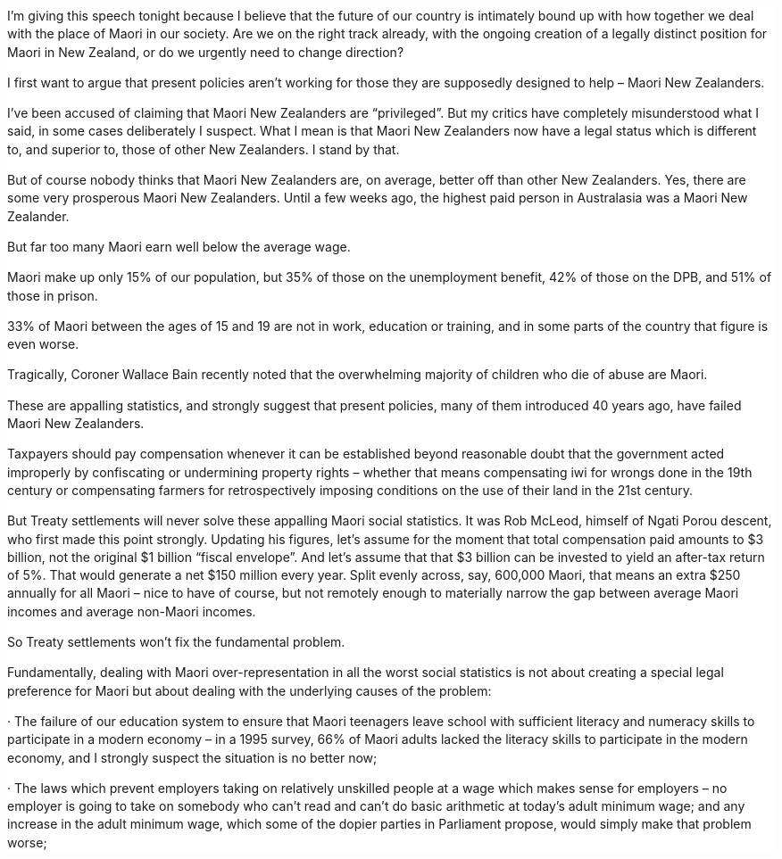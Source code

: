 I’m giving this speech tonight because I believe that the future of our country is intimately bound up with how together we deal with the place of Maori in our society. Are we on the right track already, with the ongoing creation of a legally distinct position for Maori in New Zealand, or do we urgently need to change direction?

  
I first want to argue that present policies aren’t working for those they are supposedly designed to help – Maori New Zealanders.

I’ve been accused of claiming that Maori New Zealanders are “privileged”. But my critics have completely misunderstood what I said, in some cases deliberately I suspect. What I mean is that Maori New Zealanders now have a legal status which is different to, and superior to, those of other New Zealanders. I stand by that.

But of course nobody thinks that Maori New Zealanders are, on average, better off than other New Zealanders. Yes, there are some very prosperous Maori New Zealanders. Until a few weeks ago, the highest paid person in Australasia was a Maori New Zealander.

But far too many Maori earn well below the average wage.

Maori make up only 15% of our population, but 35% of those on the unemployment benefit, 42% of those on the DPB, and 51% of those in prison.

33% of Maori between the ages of 15 and 19 are not in work, education or training, and in some parts of the country that figure is even worse.

Tragically, Coroner Wallace Bain recently noted that the overwhelming majority of children who die of abuse are Maori.

These are appalling statistics, and strongly suggest that present policies, many of them introduced 40 years ago, have failed Maori New Zealanders.

Taxpayers should pay compensation whenever it can be established beyond reasonable doubt that the government acted improperly by confiscating or undermining property rights – whether that means compensating iwi for wrongs done in the 19th century or compensating farmers for retrospectively imposing conditions on the use of their land in the 21st century.

But Treaty settlements will never solve these appalling Maori social statistics. It was Rob McLeod, himself of Ngati Porou descent, who first made this point strongly. Updating his figures, let’s assume for the moment that total compensation paid amounts to $3 billion, not the original $1 billion “fiscal envelope”. And let’s assume that that $3 billion can be invested to yield an after-tax return of 5%. That would generate a net $150 million every year. Split evenly across, say, 600,000 Maori, that means an extra $250 annually for all Maori – nice to have of course, but not remotely enough to materially narrow the gap between average Maori incomes and average non-Maori incomes.

So Treaty settlements won’t fix the fundamental problem.

Fundamentally, dealing with Maori over-representation in all the worst social statistics is not about creating a special legal preference for Maori but about dealing with the underlying causes of the problem:

· The failure of our education system to ensure that Maori teenagers leave school with sufficient literacy and numeracy skills to participate in a modern economy – in a 1995 survey, 66% of Maori adults lacked the literacy skills to participate in the modern economy, and I strongly suspect the situation is no better now;

· The laws which prevent employers taking on relatively unskilled people at a wage which makes sense for employers – no employer is going to take on somebody who can’t read and can’t do basic arithmetic at today’s adult minimum wage; and any increase in the adult minimum wage, which some of the dopier parties in Parliament propose, would simply make that problem worse;
